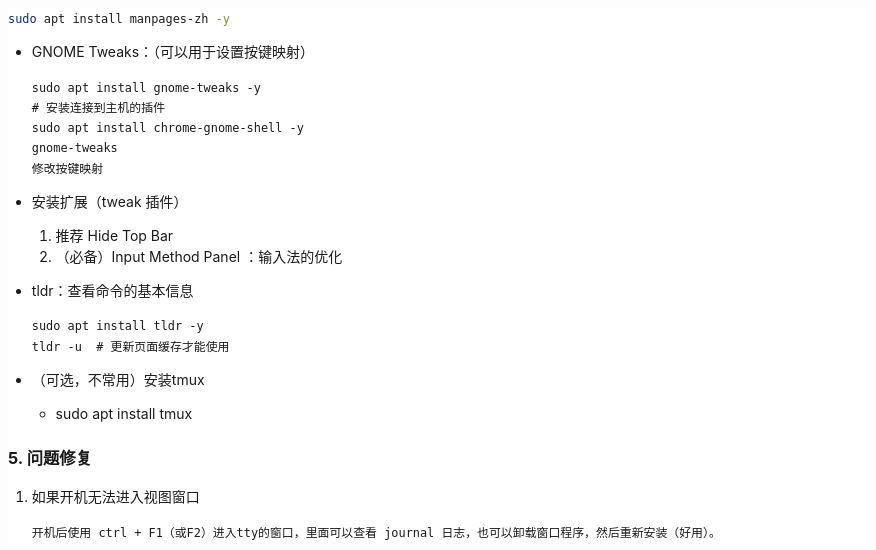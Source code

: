   ```bash
  sudo apt install manpages-zh -y
  ```

- GNOME Tweaks：（可以用于设置按键映射）

  ```
  sudo apt install gnome-tweaks -y
  # 安装连接到主机的插件
  sudo apt install chrome-gnome-shell -y
  gnome-tweaks 
  修改按键映射
  ```

- 安装扩展（tweak 插件）
  
  1. 推荐 Hide Top Bar
  1. （必备）Input Method Panel ：输入法的优化
  
- tldr：查看命令的基本信息

  ```
  sudo apt install tldr -y
  tldr -u  # 更新页面缓存才能使用
  ```

- （可选，不常用）安装tmux

  - sudo apt install tmux

### 5. 问题修复

1. 如果开机无法进入视图窗口

   ```
   开机后使用 ctrl + F1（或F2）进入tty的窗口，里面可以查看 journal 日志，也可以卸载窗口程序，然后重新安装（好用）。
   ```

   
